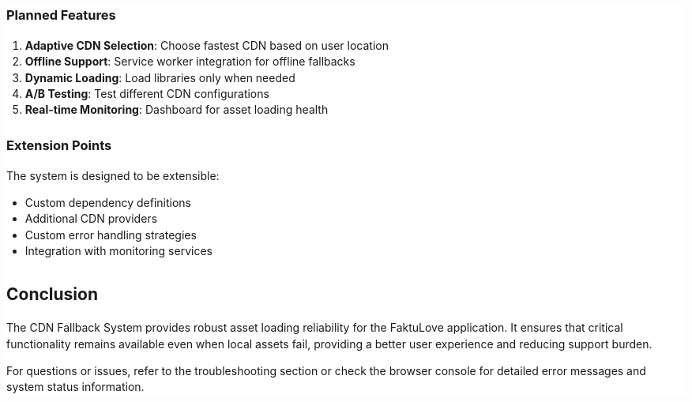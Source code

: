 ### Planned Features
1. **Adaptive CDN Selection**: Choose fastest CDN based on user location
2. **Offline Support**: Service worker integration for offline fallbacks
3. **Dynamic Loading**: Load libraries only when needed
4. **A/B Testing**: Test different CDN configurations
5. **Real-time Monitoring**: Dashboard for asset loading health

### Extension Points
The system is designed to be extensible:
- Custom dependency definitions
- Additional CDN providers
- Custom error handling strategies
- Integration with monitoring services

## Conclusion

The CDN Fallback System provides robust asset loading reliability for the FaktuLove application. It ensures that critical functionality remains available even when local assets fail, providing a better user experience and reducing support burden.

For questions or issues, refer to the troubleshooting section or check the browser console for detailed error messages and system status information.